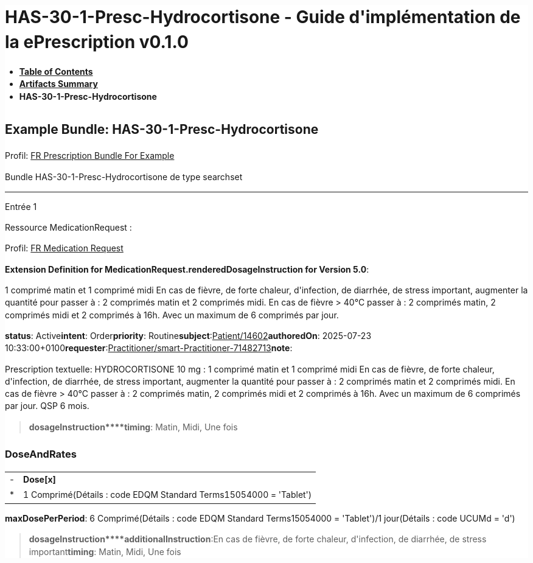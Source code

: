 # HAS-30-1-Presc-Hydrocortisone - Guide d'implémentation de la ePrescription v0.1.0

* [**Table of Contents**](toc.md)
* [**Artifacts Summary**](artifacts.md)
* **HAS-30-1-Presc-Hydrocortisone**

## Example Bundle: HAS-30-1-Presc-Hydrocortisone

Profil: [FR Prescription Bundle For Example](StructureDefinition-fr-prescription-bundle-for-example.md)

Bundle HAS-30-1-Presc-Hydrocortisone de type searchset

-------

Entrée 1

Ressource MedicationRequest :

> 

Profil: [FR Medication Request](StructureDefinition-fr-medicationrequest.md)

**Extension Definition for MedicationRequest.renderedDosageInstruction for Version 5.0**:

1 comprimé matin et 1 comprimé midi En cas de fièvre, de forte chaleur, d'infection, de diarrhée, de stress important, augmenter la quantité pour passer à : 2 comprimés matin et 2 comprimés midi. En cas de fièvre > 40°C passer à : 2 comprimés matin, 2 comprimés midi et 2 comprimés à 16h. Avec un maximum de 6 comprimés par jour.

**status**: Active**intent**: Order**priority**: Routine**subject**:[Patient/14602](Patient/14602)**authoredOn**: 2025-07-23 10:33:00+0100**requester**:[Practitioner/smart-Practitioner-71482713](Practitioner/smart-Practitioner-71482713)**note**:
> 

Prescription textuelle: HYDROCORTISONE 10 mg : 1 comprimé matin et 1 comprimé midi En cas de fièvre, de forte chaleur, d'infection, de diarrhée, de stress important, augmenter la quantité pour passer à : 2 comprimés matin et 2 comprimés midi. En cas de fièvre > 40°C passer à : 2 comprimés matin, 2 comprimés midi et 2 comprimés à 16h. Avec un maximum de 6 comprimés par jour. QSP 6 mois.


> **dosageInstruction****timing**: Matin, Midi, Une fois

### DoseAndRates

| | |
| :--- | :--- |
| - | **Dose[x]** |
| * | 1 Comprimé(Détails : code EDQM Standard Terms15054000 = 'Tablet') |

**maxDosePerPeriod**: 6 Comprimé(Détails : code EDQM Standard Terms15054000 = 'Tablet')/1 jour(Détails : code UCUMd = 'd')

> **dosageInstruction****additionalInstruction**:En cas de fièvre, de forte chaleur, d'infection, de diarrhée, de stress important**timing**: Matin, Midi, Une fois
